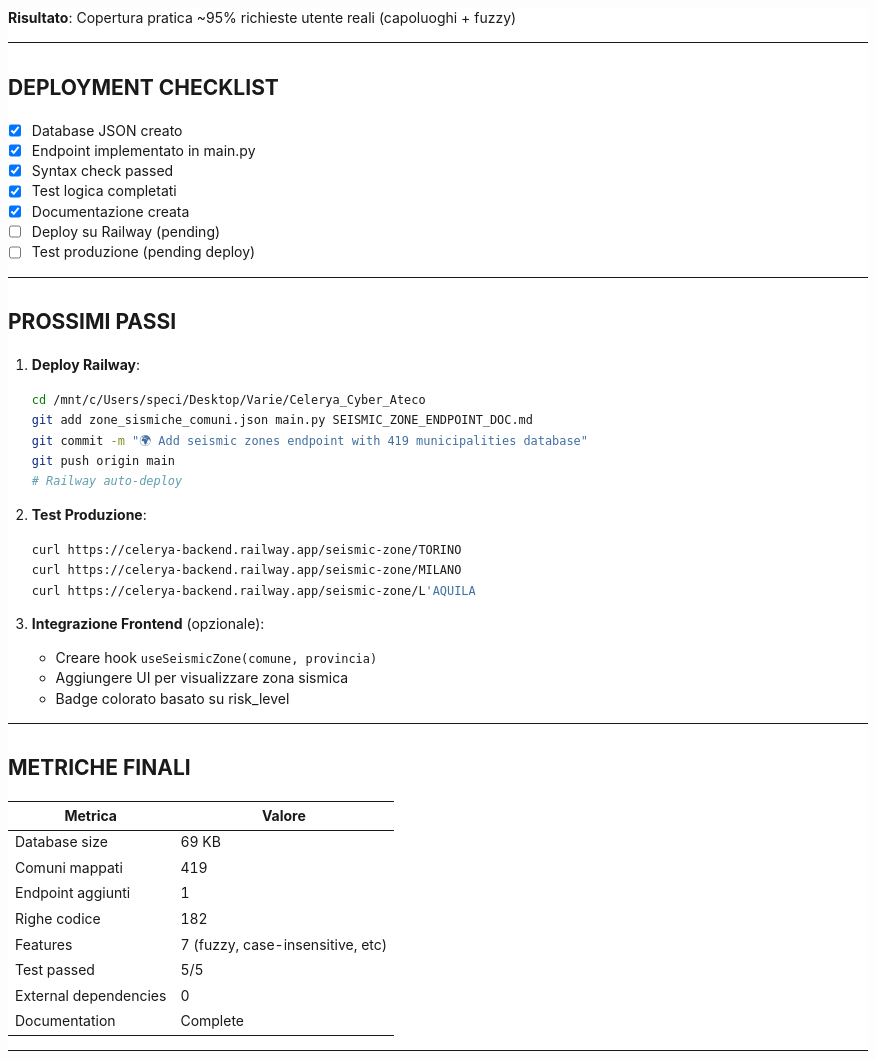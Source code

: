 **Risultato**: Copertura pratica ~95% richieste utente reali (capoluoghi + fuzzy)

---

## DEPLOYMENT CHECKLIST

- [x] Database JSON creato
- [x] Endpoint implementato in main.py
- [x] Syntax check passed
- [x] Test logica completati
- [x] Documentazione creata
- [ ] Deploy su Railway (pending)
- [ ] Test produzione (pending deploy)

---

## PROSSIMI PASSI

1. **Deploy Railway**:
   ```bash
   cd /mnt/c/Users/speci/Desktop/Varie/Celerya_Cyber_Ateco
   git add zone_sismiche_comuni.json main.py SEISMIC_ZONE_ENDPOINT_DOC.md
   git commit -m "🌍 Add seismic zones endpoint with 419 municipalities database"
   git push origin main
   # Railway auto-deploy
   ```

2. **Test Produzione**:
   ```bash
   curl https://celerya-backend.railway.app/seismic-zone/TORINO
   curl https://celerya-backend.railway.app/seismic-zone/MILANO
   curl https://celerya-backend.railway.app/seismic-zone/L'AQUILA
   ```

3. **Integrazione Frontend** (opzionale):
   - Creare hook `useSeismicZone(comune, provincia)`
   - Aggiungere UI per visualizzare zona sismica
   - Badge colorato basato su risk_level

---

## METRICHE FINALI

| Metrica | Valore |
|---------|--------|
| Database size | 69 KB |
| Comuni mappati | 419 |
| Endpoint aggiunti | 1 |
| Righe codice | 182 |
| Features | 7 (fuzzy, case-insensitive, etc) |
| Test passed | 5/5 |
| External dependencies | 0 |
| Documentation | Complete |

---
